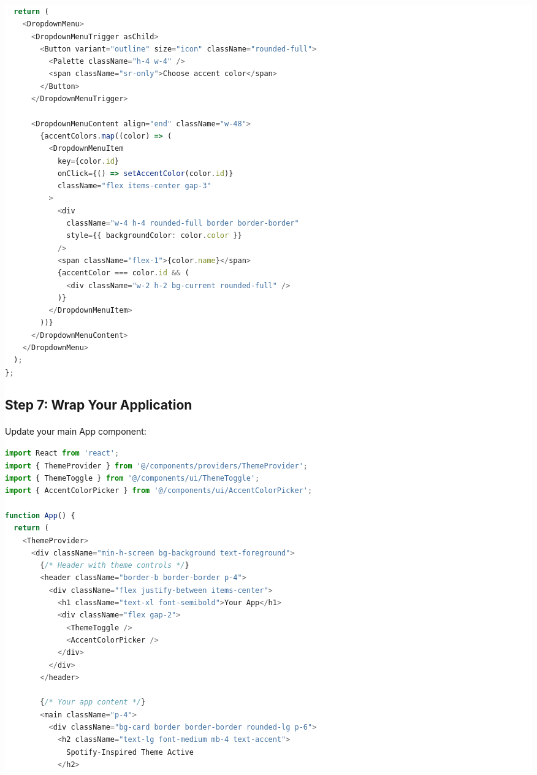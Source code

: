 ```typescript
  return (
    <DropdownMenu>
      <DropdownMenuTrigger asChild>
        <Button variant="outline" size="icon" className="rounded-full">
          <Palette className="h-4 w-4" />
          <span className="sr-only">Choose accent color</span>
        </Button>
      </DropdownMenuTrigger>
      
      <DropdownMenuContent align="end" className="w-48">
        {accentColors.map((color) => (
          <DropdownMenuItem
            key={color.id}
            onClick={() => setAccentColor(color.id)}
            className="flex items-center gap-3"
          >
            <div 
              className="w-4 h-4 rounded-full border border-border"
              style={{ backgroundColor: color.color }}
            />
            <span className="flex-1">{color.name}</span>
            {accentColor === color.id && (
              <div className="w-2 h-2 bg-current rounded-full" />
            )}
          </DropdownMenuItem>
        ))}
      </DropdownMenuContent>
    </DropdownMenu>
  );
};
```

## Step 7: Wrap Your Application

Update your main App component:

```typescript
import React from 'react';
import { ThemeProvider } from '@/components/providers/ThemeProvider';
import { ThemeToggle } from '@/components/ui/ThemeToggle';
import { AccentColorPicker } from '@/components/ui/AccentColorPicker';

function App() {
  return (
    <ThemeProvider>
      <div className="min-h-screen bg-background text-foreground">
        {/* Header with theme controls */}
        <header className="border-b border-border p-4">
          <div className="flex justify-between items-center">
            <h1 className="text-xl font-semibold">Your App</h1>
            <div className="flex gap-2">
              <ThemeToggle />
              <AccentColorPicker />
            </div>
          </div>
        </header>
        
        {/* Your app content */}
        <main className="p-4">
          <div className="bg-card border border-border rounded-lg p-6">
            <h2 className="text-lg font-medium mb-4 text-accent">
              Spotify-Inspired Theme Active
            </h2>
```